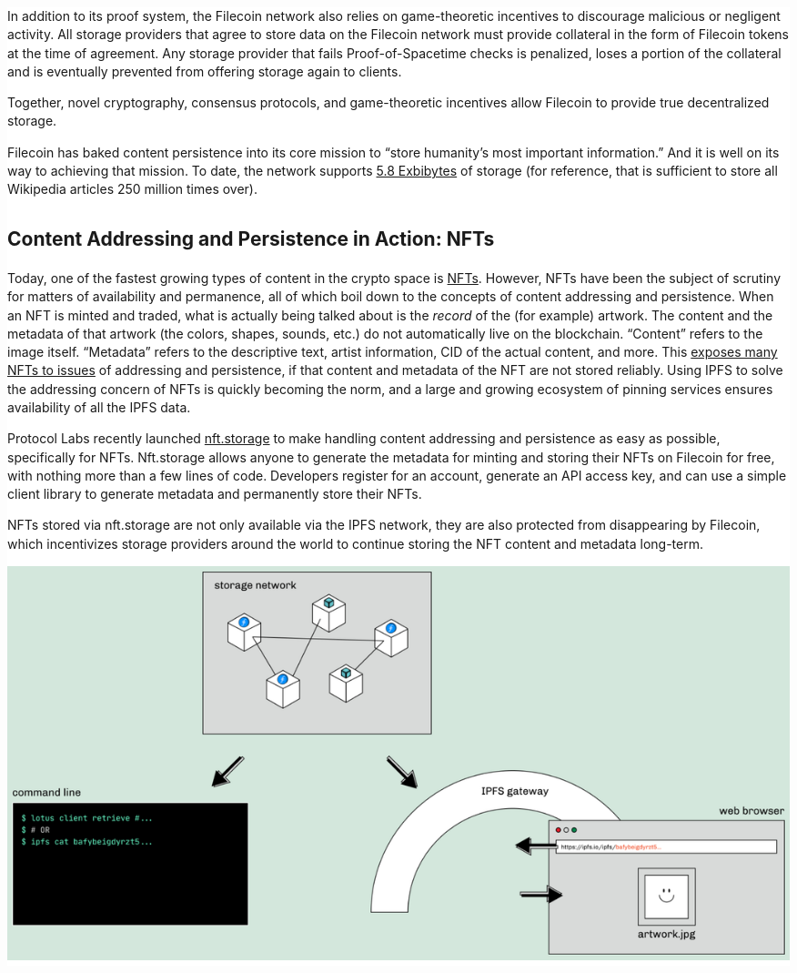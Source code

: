 In addition to its proof system, the Filecoin network also relies on game-theoretic incentives to discourage malicious or negligent activity. All storage providers that agree to store data on the Filecoin network must provide collateral in the form of Filecoin tokens at the time of agreement. Any storage provider that fails Proof-of-Spacetime checks is penalized, loses a portion of the collateral and is eventually prevented from offering storage again to clients.

Together, novel cryptography, consensus protocols, and game-theoretic incentives allow Filecoin to provide true decentralized storage.

Filecoin has baked content persistence into its core mission to “store humanity’s most important information.” And it is well on its way to achieving that mission. To date, the network supports [5.8 Exbibytes](https://filfox.info/en) of storage (for reference, that is sufficient to store all Wikipedia articles 250 million times over).

## Content Addressing and Persistence in Action: NFTs

Today, one of the fastest growing types of content in the crypto space is [NFTs](https://nftschool.dev/concepts/non-fungible-tokens/). However, NFTs have been the subject of scrutiny for matters of availability and permanence, all of which boil down to the concepts of content addressing and persistence. When an NFT is minted and traded, what is actually being talked about is the _record_ of the (for example) artwork. The content and the metadata of that artwork (the colors, shapes, sounds, etc.) do not automatically live on the blockchain. “Content” refers to the image itself. “Metadata” refers to the descriptive text, artist information, CID of the actual content, and more. This [exposes many NFTs to issues](https://cointelegraph.com/news/opensea-collector-pulls-the-rug-on-nfts-to-highlight-arbitrary-value) of addressing and persistence, if that content and metadata of the NFT are not stored reliably. Using IPFS to solve the addressing concern of NFTs is quickly becoming the norm, and a large and growing ecosystem of pinning services ensures availability of all the IPFS data.

Protocol Labs recently launched [nft.storage](http://nft.storage/) to make handling content addressing and persistence as easy as possible, specifically for NFTs. Nft.storage allows anyone to generate the metadata for minting and storing their NFTs on Filecoin for free, with nothing more than a few lines of code. Developers register for an account, generate an API access key, and can use a simple client library to generate metadata and permanently store their NFTs.

NFTs stored via nft.storage are not only available via the IPFS network, they are also protected from disappearing by Filecoin, which incentivizes storage providers around the world to continue storing the NFT content and metadata long-term.

![](../assets/nftstorage1.png)

